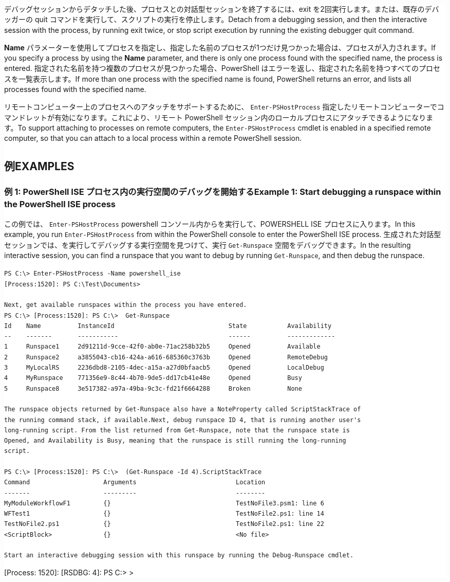 <span data-ttu-id="ec408-121">デバッグセッションからデタッチした後、プロセスとの対話型セッションを終了するには、exit を2回実行します。または、既存のデバッガーの quit コマンドを実行して、スクリプトの実行を停止します。</span><span class="sxs-lookup"><span data-stu-id="ec408-121">Detach from a debugging session, and then the interactive session with the process, by running exit twice, or stop script execution by running the existing debugger quit command.</span></span>

<span data-ttu-id="ec408-122">**Name** パラメーターを使用してプロセスを指定し、指定した名前のプロセスが1つだけ見つかった場合は、プロセスが入力されます。</span><span class="sxs-lookup"><span data-stu-id="ec408-122">If you specify a process by using the **Name** parameter, and there is only one process found with the specified name, the process is entered.</span></span> <span data-ttu-id="ec408-123">指定された名前を持つ複数のプロセスが見つかった場合、PowerShell はエラーを返し、指定された名前を持つすべてのプロセスを一覧表示します。</span><span class="sxs-lookup"><span data-stu-id="ec408-123">If more than one process with the specified name is found, PowerShell returns an error, and lists all processes found with the specified name.</span></span>

<span data-ttu-id="ec408-124">リモートコンピューター上のプロセスへのアタッチをサポートするために、 `Enter-PSHostProcess` 指定したリモートコンピューターでコマンドレットが有効になります。これにより、リモート PowerShell セッション内のローカルプロセスにアタッチできるようになります。</span><span class="sxs-lookup"><span data-stu-id="ec408-124">To support attaching to processes on remote computers, the `Enter-PSHostProcess` cmdlet is enabled in a specified remote computer, so that you can attach to a local process within a remote PowerShell session.</span></span>

## <span data-ttu-id="ec408-125">例</span><span class="sxs-lookup"><span data-stu-id="ec408-125">EXAMPLES</span></span>

### <span data-ttu-id="ec408-126">例 1: PowerShell ISE プロセス内の実行空間のデバッグを開始する</span><span class="sxs-lookup"><span data-stu-id="ec408-126">Example 1: Start debugging a runspace within the PowerShell ISE process</span></span>

<span data-ttu-id="ec408-127">この例では、 `Enter-PSHostProcess` powershell コンソール内からを実行して、POWERSHELL ISE プロセスに入ります。</span><span class="sxs-lookup"><span data-stu-id="ec408-127">In this example, you run `Enter-PSHostProcess` from within the PowerShell console to enter the PowerShell ISE process.</span></span> <span data-ttu-id="ec408-128">生成された対話型セッションでは、を実行してデバッグする実行空間を見つけて、実行 `Get-Runspace` 空間をデバッグできます。</span><span class="sxs-lookup"><span data-stu-id="ec408-128">In the resulting interactive session, you can find a runspace that you want to debug by running `Get-Runspace`, and then debug the runspace.</span></span>

```
PS C:\> Enter-PSHostProcess -Name powershell_ise
[Process:1520]: PS C:\Test\Documents>

Next, get available runspaces within the process you have entered.
PS C:\> [Process:1520]: PS C:\>  Get-Runspace
Id    Name          InstanceId                               State           Availability
--    -------       -----------                              ------          -------------
1     Runspace1     2d91211d-9cce-42f0-ab0e-71ac258b32b5     Opened          Available
2     Runspace2     a3855043-cb16-424a-a616-685360c3763b     Opened          RemoteDebug
3     MyLocalRS     2236dbd8-2105-4dec-a15a-a27d0bfaacb5     Opened          LocalDebug
4     MyRunspace    771356e9-8c44-4b70-9de5-dd17cb41e48e     Opened          Busy
5     Runspace8     3e517382-a97a-49ba-9c3c-fd21f6664288     Broken          None

The runspace objects returned by Get-Runspace also have a NoteProperty called ScriptStackTrace of
the running command stack, if available.Next, debug runspace ID 4, that is running another user's
long-running script. From the list returned from Get-Runspace, note that the runspace state is
Opened, and Availability is Busy, meaning that the runspace is still running the long-running
script.

PS C:\> [Process:1520]: PS C:\>  (Get-Runspace -Id 4).ScriptStackTrace
Command                    Arguments                           Location
-------                    ---------                           --------
MyModuleWorkflowF1         {}                                  TestNoFile3.psm1: line 6
WFTest1                    {}                                  TestNoFile2.ps1: line 14
TestNoFile2.ps1            {}                                  TestNoFile2.ps1: line 22
<ScriptBlock>              {}                                  <No file>

Start an interactive debugging session with this runspace by running the Debug-Runspace cmdlet.

```

[Process: 1520]: [RSDBG: 4]: PS C:\> >